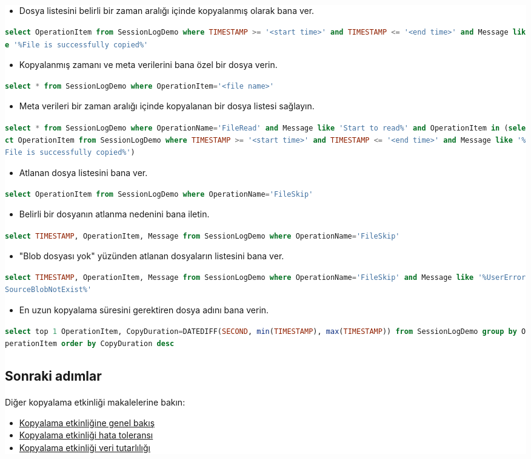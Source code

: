 -   Dosya listesini belirli bir zaman aralığı içinde kopyalanmış olarak bana ver. 
```sql
select OperationItem from SessionLogDemo where TIMESTAMP >= '<start time>' and TIMESTAMP <= '<end time>' and Message like '%File is successfully copied%'
```

-   Kopyalanmış zamanı ve meta verilerini bana özel bir dosya verin. 
```sql
select * from SessionLogDemo where OperationItem='<file name>'
```

-   Meta verileri bir zaman aralığı içinde kopyalanan bir dosya listesi sağlayın. 
```sql
select * from SessionLogDemo where OperationName='FileRead' and Message like 'Start to read%' and OperationItem in (select OperationItem from SessionLogDemo where TIMESTAMP >= '<start time>' and TIMESTAMP <= '<end time>' and Message like '%File is successfully copied%')
```

-   Atlanan dosya listesini bana ver. 
```sql
select OperationItem from SessionLogDemo where OperationName='FileSkip'
```

-   Belirli bir dosyanın atlanma nedenini bana iletin. 
```sql
select TIMESTAMP, OperationItem, Message from SessionLogDemo where OperationName='FileSkip'
```

-   "Blob dosyası yok" yüzünden atlanan dosyaların listesini bana ver. 
```sql
select TIMESTAMP, OperationItem, Message from SessionLogDemo where OperationName='FileSkip' and Message like '%UserErrorSourceBlobNotExist%'
```

-   En uzun kopyalama süresini gerektiren dosya adını bana verin.
```sql
select top 1 OperationItem, CopyDuration=DATEDIFF(SECOND, min(TIMESTAMP), max(TIMESTAMP)) from SessionLogDemo group by OperationItem order by CopyDuration desc
```


## <a name="next-steps"></a>Sonraki adımlar
Diğer kopyalama etkinliği makalelerine bakın:

- [Kopyalama etkinliğine genel bakış](copy-activity-overview.md)
- [Kopyalama etkinliği hata toleransı](copy-activity-fault-tolerance.md)
- [Kopyalama etkinliği veri tutarlılığı](copy-activity-data-consistency.md)
